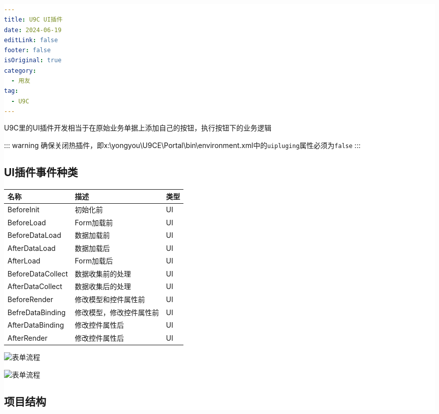 ```yaml
---
title: U9C UI插件
date: 2024-06-19
editLink: false
footer: false
isOriginal: true
category:
  - 用友
tag:
  - U9C
---
```


U9C里的UI插件开发相当于在原始业务单据上添加自己的按钮，执行按钮下的业务逻辑

::: warning
确保关闭热插件，即x:\yongyou\U9CE\Portal\bin\environment.xml中的`uipluging`属性必须为`false`
:::

## UI插件事件种类

|名称|描述|类型|
|:-|:-|:-|
|BeforeInit|初始化前|UI|
|BeforeLoad|Form加载前|UI|
|BeforeDataLoad|数据加载前|UI|
|AfterDataLoad|数据加载后|UI|
|AfterLoad|Form加载后|UI|
|BeforeDataCollect|数据收集前的处理|UI|
|AfterDataCollect|数据收集后的处理|UI|
|BeforeRender|修改模型和控件属性前|UI|
|BefreDataBinding|修改模型，修改控件属性前|UI|
|AfterDataBinding|修改控件属性后|UI|
|AfterRender|修改控件属性后|UI|

![表单流程](https://nas.ilyl.life:8092/yonyou/u9c/plugin/ui/u9c-ui-plugin-process.png)

![表单流程](https://nas.ilyl.life:8092/yonyou/u9c/plugin/ui/u9c-ui-plugin-process2.png)

## 项目结构
